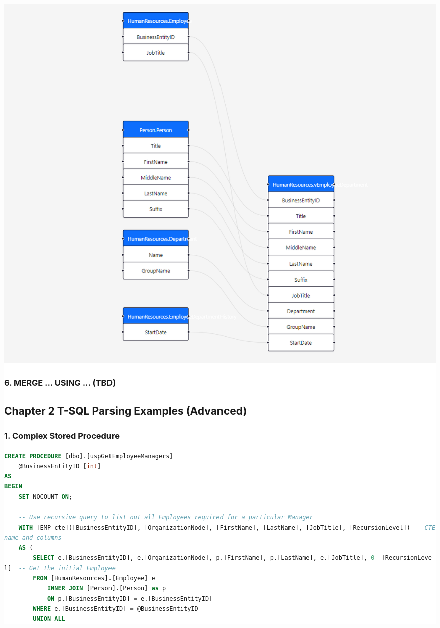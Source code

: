 ![Create_view](/imgs/Create_view.png)

### 6. MERGE ... USING ... (TBD)



##  Chapter 2 T-SQL Parsing Examples (Advanced)
### 1. Complex Stored Procedure

~~~sql
CREATE PROCEDURE [dbo].[uspGetEmployeeManagers]
    @BusinessEntityID [int]
AS
BEGIN
    SET NOCOUNT ON;

    -- Use recursive query to list out all Employees required for a particular Manager
    WITH [EMP_cte]([BusinessEntityID], [OrganizationNode], [FirstName], [LastName], [JobTitle], [RecursionLevel]) -- CTE name and columns
    AS (
        SELECT e.[BusinessEntityID], e.[OrganizationNode], p.[FirstName], p.[LastName], e.[JobTitle], 0  [RecursionLevel]  -- Get the initial Employee
        FROM [HumanResources].[Employee] e 
			INNER JOIN [Person].[Person] as p
			ON p.[BusinessEntityID] = e.[BusinessEntityID]
        WHERE e.[BusinessEntityID] = @BusinessEntityID
        UNION ALL
~~~